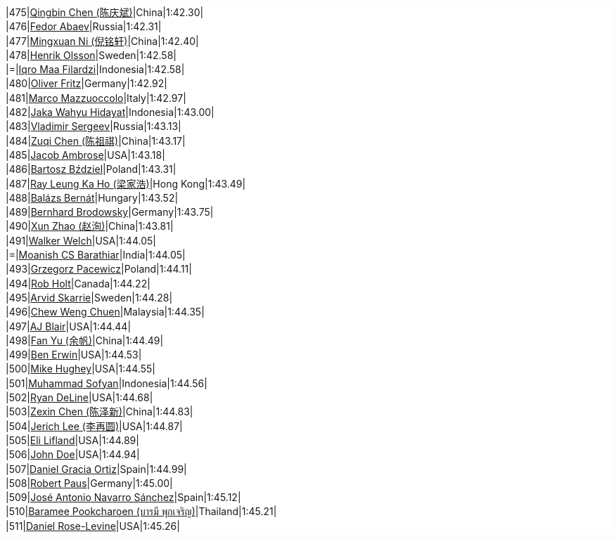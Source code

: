 |475|[Qingbin Chen (陈庆斌)](https://www.worldcubeassociation.org/persons/2011CHEN19)|China|1:42.30|  
|476|[Fedor Abaev](https://www.worldcubeassociation.org/persons/2016ABAE01)|Russia|1:42.31|  
|477|[Mingxuan Ni (倪铭轩)](https://www.worldcubeassociation.org/persons/2016NIMI01)|China|1:42.40|  
|478|[Henrik Olsson](https://www.worldcubeassociation.org/persons/2009OLSS01)|Sweden|1:42.58|  
|=|[Iqro Maa Filardzi](https://www.worldcubeassociation.org/persons/2013FILA01)|Indonesia|1:42.58|  
|480|[Oliver Fritz](https://www.worldcubeassociation.org/persons/2014FRIT02)|Germany|1:42.92|  
|481|[Marco Mazzuoccolo](https://www.worldcubeassociation.org/persons/2010MAZZ02)|Italy|1:42.97|  
|482|[Jaka Wahyu Hidayat](https://www.worldcubeassociation.org/persons/2010HIDA01)|Indonesia|1:43.00|  
|483|[Vladimir Sergeev](https://www.worldcubeassociation.org/persons/2017SERG03)|Russia|1:43.13|  
|484|[Zuqi Chen (陈祖祺)](https://www.worldcubeassociation.org/persons/2008CHEN13)|China|1:43.17|  
|485|[Jacob Ambrose](https://www.worldcubeassociation.org/persons/2010AMBR01)|USA|1:43.18|  
|486|[Bartosz Bździel](https://www.worldcubeassociation.org/persons/2010BZDZ01)|Poland|1:43.31|  
|487|[Ray Leung Ka Ho (梁家浩)](https://www.worldcubeassociation.org/persons/2012HOLE01)|Hong Kong|1:43.49|  
|488|[Balázs Bernát](https://www.worldcubeassociation.org/persons/2007BERN01)|Hungary|1:43.52|  
|489|[Bernhard Brodowsky](https://www.worldcubeassociation.org/persons/2016BROD01)|Germany|1:43.75|  
|490|[Xun Zhao (赵洵)](https://www.worldcubeassociation.org/persons/2015ZHAO07)|China|1:43.81|  
|491|[Walker Welch](https://www.worldcubeassociation.org/persons/2011WELC01)|USA|1:44.05|  
|=|[Moanish CS Barathiar](https://www.worldcubeassociation.org/persons/2012BARA01)|India|1:44.05|  
|493|[Grzegorz Pacewicz](https://www.worldcubeassociation.org/persons/2014PACE01)|Poland|1:44.11|  
|494|[Rob Holt](https://www.worldcubeassociation.org/persons/2009HOLT01)|Canada|1:44.22|  
|495|[Arvid Skarrie](https://www.worldcubeassociation.org/persons/2008SKAR01)|Sweden|1:44.28|  
|496|[Chew Weng Chuen](https://www.worldcubeassociation.org/persons/2009CHUE01)|Malaysia|1:44.35|  
|497|[AJ Blair](https://www.worldcubeassociation.org/persons/2009BLAI01)|USA|1:44.44|  
|498|[Fan Yu (余帆)](https://www.worldcubeassociation.org/persons/2016YUFA01)|China|1:44.49|  
|499|[Ben Erwin](https://www.worldcubeassociation.org/persons/2016ERWI01)|USA|1:44.53|  
|500|[Mike Hughey](https://www.worldcubeassociation.org/persons/2007HUGH01)|USA|1:44.55|  
|501|[Muhammad Sofyan](https://www.worldcubeassociation.org/persons/2011SOFY01)|Indonesia|1:44.56|  
|502|[Ryan DeLine](https://www.worldcubeassociation.org/persons/2012DELI01)|USA|1:44.68|  
|503|[Zexin Chen (陈泽新)](https://www.worldcubeassociation.org/persons/2013CHEN14)|China|1:44.83|  
|504|[Jerich Lee (李再圆)](https://www.worldcubeassociation.org/persons/2015LEEJ02)|USA|1:44.87|  
|505|[Eli Lifland](https://www.worldcubeassociation.org/persons/2012LIFL01)|USA|1:44.89|  
|506|[John Doe](https://www.worldcubeassociation.org/persons/2016PERC01)|USA|1:44.94|  
|507|[Daniel Gracia Ortiz](https://www.worldcubeassociation.org/persons/2009ORTI01)|Spain|1:44.99|  
|508|[Robert Paus](https://www.worldcubeassociation.org/persons/2015PAUS01)|Germany|1:45.00|  
|509|[José Antonio Navarro Sánchez](https://www.worldcubeassociation.org/persons/2015SANC18)|Spain|1:45.12|  
|510|[Baramee Pookcharoen (บารมี พุกเจริญ)](https://www.worldcubeassociation.org/persons/2009POOK01)|Thailand|1:45.21|  
|511|[Daniel Rose-Levine](https://www.worldcubeassociation.org/persons/2015ROSE01)|USA|1:45.26|  
